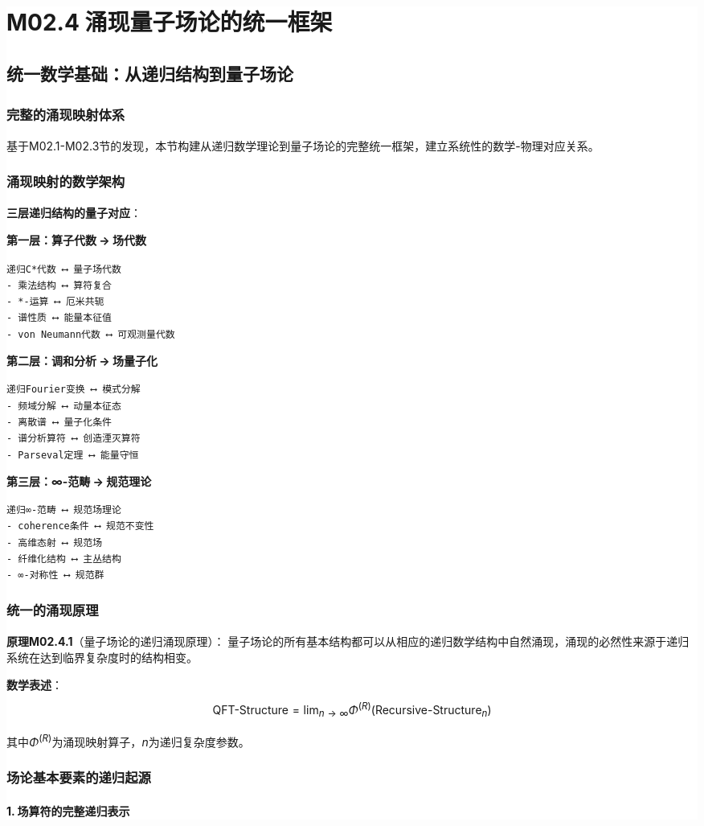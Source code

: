 # M02.4 涌现量子场论的统一框架

## 统一数学基础：从递归结构到量子场论

### 完整的涌现映射体系

基于M02.1-M02.3节的发现，本节构建从递归数学理论到量子场论的完整统一框架，建立系统性的数学-物理对应关系。

### 涌现映射的数学架构

**三层递归结构的量子对应**：

**第一层：算子代数 → 场代数**
```
递归C*代数 ⟷ 量子场代数
- 乘法结构 ⟷ 算符复合
- *-运算 ⟷ 厄米共轭  
- 谱性质 ⟷ 能量本征值
- von Neumann代数 ⟷ 可观测量代数
```

**第二层：调和分析 → 场量子化**
```
递归Fourier变换 ⟷ 模式分解
- 频域分解 ⟷ 动量本征态
- 离散谱 ⟷ 量子化条件
- 谱分析算符 ⟷ 创造湮灭算符
- Parseval定理 ⟷ 能量守恒
```

**第三层：∞-范畴 → 规范理论**
```
递归∞-范畴 ⟷ 规范场理论
- coherence条件 ⟷ 规范不变性
- 高维态射 ⟷ 规范场
- 纤维化结构 ⟷ 主丛结构
- ∞-对称性 ⟷ 规范群
```

### 统一的涌现原理

**原理M02.4.1**（量子场论的递归涌现原理）：
量子场论的所有基本结构都可以从相应的递归数学结构中自然涌现，涌现的必然性来源于递归系统在达到临界复杂度时的结构相变。

**数学表述**：
$$\text{QFT-Structure} = \lim_{n \to \infty} \Phi^{(R)}(\text{Recursive-Structure}_n)$$

其中$\Phi^{(R)}$为涌现映射算子，$n$为递归复杂度参数。

### 场论基本要素的递归起源

#### 1. 场算符的完整递归表示
